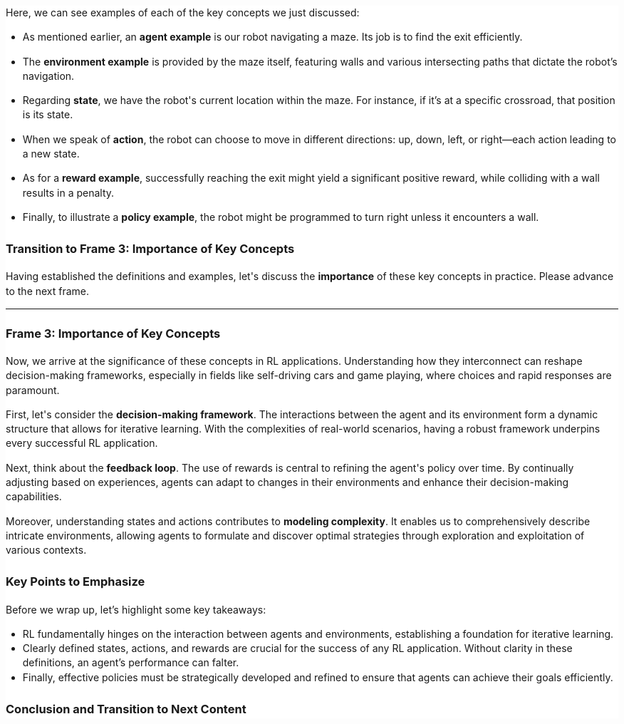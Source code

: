 Here, we can see examples of each of the key concepts we just discussed:

- As mentioned earlier, an **agent example** is our robot navigating a maze. Its job is to find the exit efficiently.

- The **environment example** is provided by the maze itself, featuring walls and various intersecting paths that dictate the robot’s navigation.

- Regarding **state**, we have the robot's current location within the maze. For instance, if it’s at a specific crossroad, that position is its state.

- When we speak of **action**, the robot can choose to move in different directions: up, down, left, or right—each action leading to a new state.

- As for a **reward example**, successfully reaching the exit might yield a significant positive reward, while colliding with a wall results in a penalty.

- Finally, to illustrate a **policy example**, the robot might be programmed to turn right unless it encounters a wall.

### Transition to Frame 3: Importance of Key Concepts

Having established the definitions and examples, let's discuss the **importance** of these key concepts in practice. Please advance to the next frame.

---

### Frame 3: Importance of Key Concepts

Now, we arrive at the significance of these concepts in RL applications. Understanding how they interconnect can reshape decision-making frameworks, especially in fields like self-driving cars and game playing, where choices and rapid responses are paramount.

First, let's consider the **decision-making framework**. The interactions between the agent and its environment form a dynamic structure that allows for iterative learning. With the complexities of real-world scenarios, having a robust framework underpins every successful RL application.

Next, think about the **feedback loop**. The use of rewards is central to refining the agent's policy over time. By continually adjusting based on experiences, agents can adapt to changes in their environments and enhance their decision-making capabilities.

Moreover, understanding states and actions contributes to **modeling complexity**. It enables us to comprehensively describe intricate environments, allowing agents to formulate and discover optimal strategies through exploration and exploitation of various contexts.

### Key Points to Emphasize

Before we wrap up, let’s highlight some key takeaways:

- RL fundamentally hinges on the interaction between agents and environments, establishing a foundation for iterative learning.
- Clearly defined states, actions, and rewards are crucial for the success of any RL application. Without clarity in these definitions, an agent’s performance can falter.
- Finally, effective policies must be strategically developed and refined to ensure that agents can achieve their goals efficiently.

### Conclusion and Transition to Next Content
